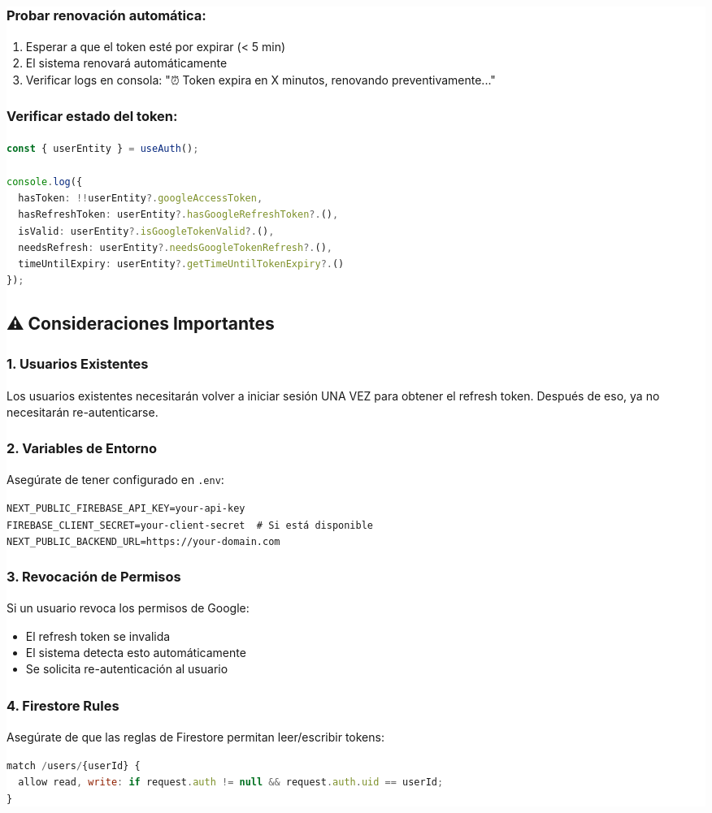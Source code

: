 ### Probar renovación automática:

1. Esperar a que el token esté por expirar (< 5 min)
2. El sistema renovará automáticamente
3. Verificar logs en consola: "⏰ Token expira en X minutos, renovando preventivamente..."

### Verificar estado del token:

```typescript
const { userEntity } = useAuth();

console.log({
  hasToken: !!userEntity?.googleAccessToken,
  hasRefreshToken: userEntity?.hasGoogleRefreshToken?.(),
  isValid: userEntity?.isGoogleTokenValid?.(),
  needsRefresh: userEntity?.needsGoogleTokenRefresh?.(),
  timeUntilExpiry: userEntity?.getTimeUntilTokenExpiry?.()
});
```

## ⚠️ Consideraciones Importantes

### 1. Usuarios Existentes

Los usuarios existentes necesitarán volver a iniciar sesión UNA VEZ para obtener el refresh token. Después de eso, ya no necesitarán re-autenticarse.

### 2. Variables de Entorno

Asegúrate de tener configurado en `.env`:

```env
NEXT_PUBLIC_FIREBASE_API_KEY=your-api-key
FIREBASE_CLIENT_SECRET=your-client-secret  # Si está disponible
NEXT_PUBLIC_BACKEND_URL=https://your-domain.com
```

### 3. Revocación de Permisos

Si un usuario revoca los permisos de Google:
- El refresh token se invalida
- El sistema detecta esto automáticamente
- Se solicita re-autenticación al usuario

### 4. Firestore Rules

Asegúrate de que las reglas de Firestore permitan leer/escribir tokens:

```javascript
match /users/{userId} {
  allow read, write: if request.auth != null && request.auth.uid == userId;
}
```

